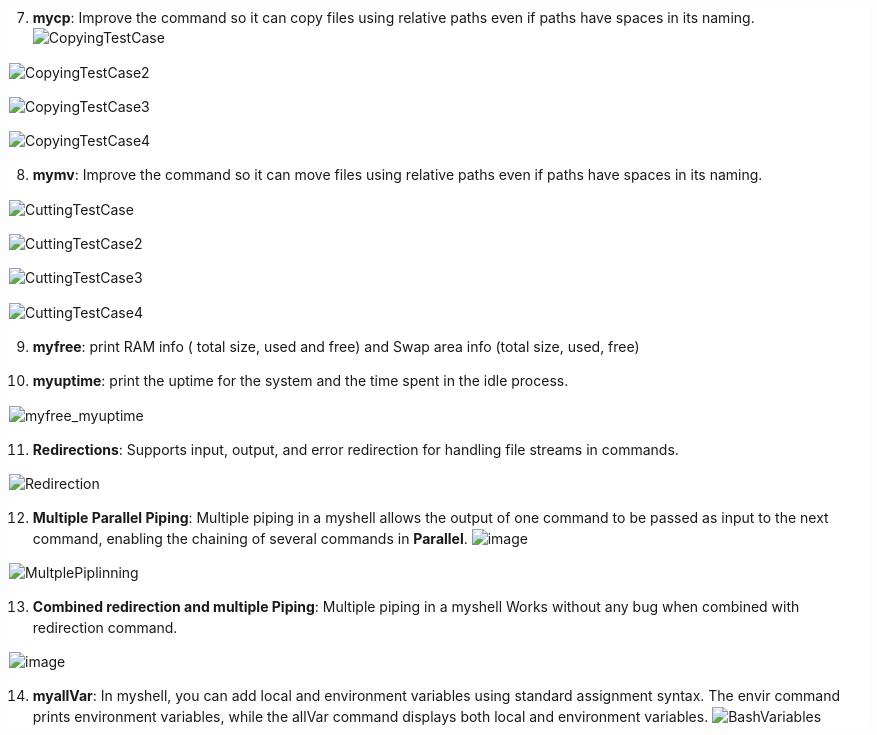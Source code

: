 7. **mycp**: Improve the command so it can copy files using relative paths even if paths have spaces in its naming.
![CopyingTestCase](https://github.com/user-attachments/assets/75364054-8797-4dea-9458-3912fbf5c2f2)

![CopyingTestCase2](https://github.com/user-attachments/assets/e17d100e-8021-4f24-b064-b50e0bb0db1d)

![CopyingTestCase3](https://github.com/user-attachments/assets/83adbf15-73ef-4ad8-bfe3-2c06a53f4fe6)

![CopyingTestCase4](https://github.com/user-attachments/assets/0417bd83-3208-4b27-b184-05b44638ebe6)


8. **mymv**: Improve the command so it can move files using relative paths even if paths have spaces in its naming.

![CuttingTestCase](https://github.com/user-attachments/assets/4ad4da88-091e-4672-b0c8-3a76d88fe198)

![CuttingTestCase2](https://github.com/user-attachments/assets/664196b7-cc02-4a6d-8a75-5bfc2f5ac730)

![CuttingTestCase3](https://github.com/user-attachments/assets/09639de4-938d-4bb2-ae54-c2fa7ec24b4b)

![CuttingTestCase4](https://github.com/user-attachments/assets/e2791c88-791e-452b-9f39-4aeaca80aea5)


9. **myfree**: print RAM info ( total size, used and free) and Swap area info (total size, used, free)

10. **myuptime**: print the uptime for the system and the time spent in the idle process.

![myfree_myuptime](https://github.com/user-attachments/assets/9d9856b8-7577-49ef-9b8d-ad1f0e718a42)


11. **Redirections**: Supports input, output, and error redirection for handling file streams in commands.

![Redirection](https://github.com/user-attachments/assets/97faf118-6f16-4f65-a9a3-913fbcf739d0)

12. **Multiple Parallel Piping**: Multiple piping in a myshell allows the output of one command to be passed as input to the next command, enabling the chaining of several commands in **Parallel**.
![image](https://github.com/user-attachments/assets/2c6f715b-d2b8-4b1b-8f72-2c42bd6f4719)

![MultplePiplinning](https://github.com/user-attachments/assets/36005b02-7ca7-480c-8798-6afd95a55cd9)




13. **Combined redirection and multiple Piping**: Multiple piping in a myshell Works without any bug when combined with redirection command.

![image](https://github.com/user-attachments/assets/36488a7c-f137-43dc-958c-831cdbbc1795)




14. **myallVar**: In myshell, you can add local and environment variables using standard assignment syntax. The envir command prints environment variables, while the allVar command displays both local and environment variables.
![BashVariables](https://github.com/user-attachments/assets/ab8cccec-132f-4db1-98fc-f108f6e6f708)

